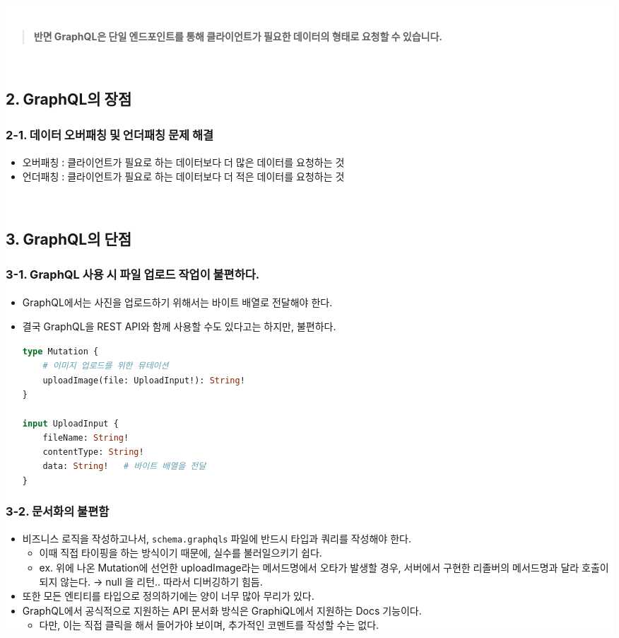 <br/>

> **반면 GraphQL은 단일 엔드포인트를 통해 클라이언트가 필요한 데이터의 형태로 요청할 수 있습니다.**
>

<br/>

## 2. GraphQL의 장점

### 2-1. 데이터 오버패칭 및 언더패칭 문제 해결

- 오버패칭 : 클라이언트가 필요로 하는 데이터보다 더 많은 데이터를 요청하는 것
- 언더패칭 : 클라이언트가 필요로 하는 데이터보다 더 적은 데이터를 요청하는 것

<br/>

## 3. GraphQL의 단점

### 3-1. GraphQL 사용 시 파일 업로드 작업이 불편하다.

- GraphQL에서는 사진을 업로드하기 위해서는 바이트 배열로 전달해야 한다.
- 결국 GraphQL을 REST API와 함께 사용할 수도 있다고는 하지만, 불편하다.

    ```graphql
    type Mutation {
        # 이미지 업로드를 위한 뮤테이션
        uploadImage(file: UploadInput!): String!
    }
    
    input UploadInput {
        fileName: String!
        contentType: String!
        data: String!   # 바이트 배열을 전달
    }
    ```

### 3-2. 문서화의 불편함

- 비즈니스 로직을 작성하고나서, `schema.graphqls` 파일에 반드시 타입과 쿼리를 작성해야 한다.
    - 이때 직접 타이핑을 하는 방식이기 때문에, 실수를 불러일으키기 쉽다.
    - ex. 위에 나온 Mutation에 선언한 uploadImage라는 메서드명에서 오타가 발생할 경우, 서버에서 구현한 리졸버의 메서드명과 달라 호출이 되지 않는다. → null 을 리턴.. 따라서
      디버깅하기 힘듬.
- 또한 모든 엔티티를 타입으로 정의하기에는 양이 너무 많아 무리가 있다.
- GraphQL에서 공식적으로 지원하는 API 문서화 방식은 GraphiQL에서 지원하는 Docs 기능이다.
    - 다만, 이는 직접 클릭을 해서 들어가야 보이며, 추가적인 코멘트를 작성할 수는 없다.
